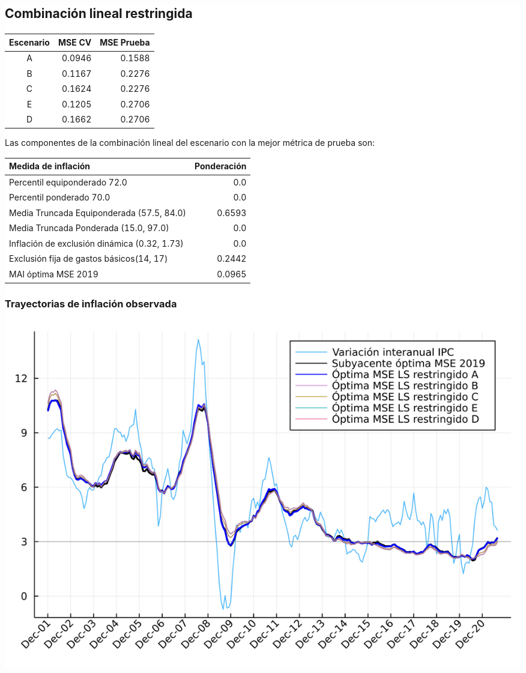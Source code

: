 
## Combinación lineal restringida

| Escenario | MSE CV | MSE Prueba |
| :-------: | -----: | ---------: |
|     A     | 0.0946 |     0.1588 |
|     B     | 0.1167 |     0.2276 |
|     C     | 0.1624 |     0.2276 |
|     E     | 0.1205 |     0.2706 |
|     D     | 0.1662 |     0.2706 |

Las componentes de la combinación lineal del escenario con la mejor métrica de prueba son: 

| Medida de inflación                          | Ponderación |
| :------------------------------------------- | ----------: |
| Percentil equiponderado 72.0                 |         0.0 |
| Percentil ponderado 70.0                     |         0.0 |
| Media Truncada Equiponderada (57.5, 84.0)    |      0.6593 |
| Media Truncada Ponderada (15.0, 97.0)        |         0.0 |
| Inflación de exclusión dinámica (0.32, 1.73) |         0.0 |
| Exclusión fija de gastos básicos(14, 17)     |      0.2442 |
| MAI óptima MSE 2019                          |      0.0965 |


### Trayectorias de inflación observada

![Trayectoria observada restringida](images/mse-combination-cv-test/share_combination.svg)
